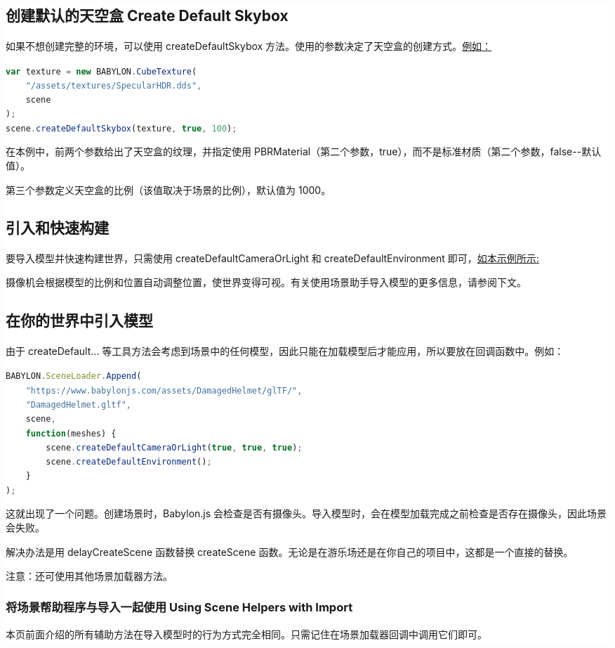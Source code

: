 ## 创建默认的天空盒 Create Default Skybox

如果不想创建完整的环境，可以使用 createDefaultSkybox 方法。使用的参数决定了天空盒的创建方式。[例如：](https://playground.babylonjs.com/#MJNICE#14)

```javascript
var texture = new BABYLON.CubeTexture(
    "/assets/textures/SpecularHDR.dds",
    scene
);
scene.createDefaultSkybox(texture, true, 100);
```

在本例中，前两个参数给出了天空盒的纹理，并指定使用 PBRMaterial（第二个参数，true），而不是标准材质（第二个参数，false--默认值）。

第三个参数定义天空盒的比例（该值取决于场景的比例），默认值为 1000。

## 引入和快速构建

要导入模型并快速构建世界，只需使用 createDefaultCameraOrLight 和 createDefaultEnvironment 即可，[如本示例所示:](https://playground.babylonjs.com/#MJNICE#15)

摄像机会根据模型的比例和位置自动调整位置，使世界变得可视。有关使用场景助手导入模型的更多信息，请参阅下文。

## 在你的世界中引入模型

由于 createDefault... 等工具方法会考虑到场景中的任何模型，因此只能在加载模型后才能应用，所以要放在回调函数中。例如：

```javascript
BABYLON.SceneLoader.Append(
    "https://www.babylonjs.com/assets/DamagedHelmet/glTF/",
    "DamagedHelmet.gltf",
    scene,
    function(meshes) {
        scene.createDefaultCameraOrLight(true, true, true);
        scene.createDefaultEnvironment();
    }
);
```

这就出现了一个问题。创建场景时，Babylon.js 会检查是否有摄像头。导入模型时，会在模型加载完成之前检查是否存在摄像头，因此场景会失败。

解决办法是用 delayCreateScene 函数替换 createScene 函数。无论是在游乐场还是在你自己的项目中，这都是一个直接的替换。

注意：还可使用其他场景加载器方法。

### 将场景帮助程序与导入一起使用 Using Scene Helpers with Import

本页前面介绍的所有辅助方法在导入模型时的行为方式完全相同。只需记住在场景加载器回调中调用它们即可。
